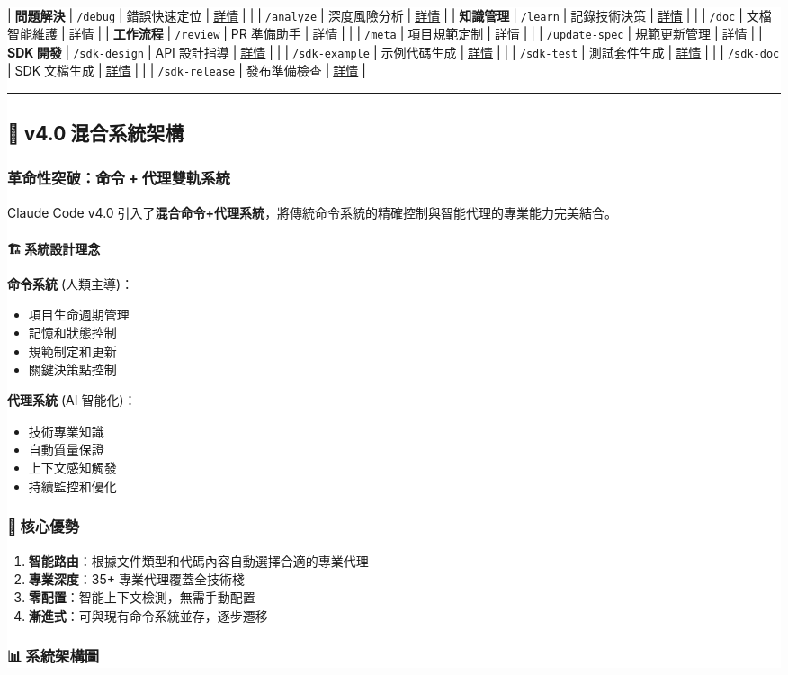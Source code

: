| **問題解決** | `/debug` | 錯誤快速定位 | [詳情](#8-debug---智能調試助手) |
| | `/analyze` | 深度風險分析 | [詳情](#13-analyze---深度分析與驗證) |
| **知識管理** | `/learn` | 記錄技術決策 | [詳情](#9-learn---學習並記錄決策) |
| | `/doc` | 文檔智能維護 | [詳情](#10-doc---智能文檔維護) |
| **工作流程** | `/review` | PR 準備助手 | [詳情](#11-review---pr-準備助手) |
| | `/meta` | 項目規範定制 | [詳情](#12-meta---項目規範定制) |
| | `/update-spec` | 規範更新管理 | [詳情](#14-update-spec---claudemd-更新專用) |
| **SDK 開發** | `/sdk-design` | API 設計指導 | [詳情](#1-sdk-design---api-設計助手) |
| | `/sdk-example` | 示例代碼生成 | [詳情](#2-sdk-example---示例代碼生成) |
| | `/sdk-test` | 測試套件生成 | [詳情](#3-sdk-test---sdk-測試套件) |
| | `/sdk-doc` | SDK 文檔生成 | [詳情](#4-sdk-doc---sdk-文檔生成) |
| | `/sdk-release` | 發布準備檢查 | [詳情](#5-sdk-release---發布準備助手) |

---

## 🚀 v4.0 混合系統架構

### 革命性突破：命令 + 代理雙軌系統

Claude Code v4.0 引入了**混合命令+代理系統**，將傳統命令系統的精確控制與智能代理的專業能力完美結合。

#### 🏗️ 系統設計理念

**命令系統** (人類主導)：
- 項目生命週期管理
- 記憶和狀態控制
- 規範制定和更新
- 關鍵決策點控制

**代理系統** (AI 智能化)：
- 技術專業知識
- 自動質量保證
- 上下文感知觸發
- 持續監控和優化

### 🎯 核心優勢

1. **智能路由**：根據文件類型和代碼內容自動選擇合適的專業代理
2. **專業深度**：35+ 專業代理覆蓋全技術棧
3. **零配置**：智能上下文檢測，無需手動配置
4. **漸進式**：可與現有命令系統並存，逐步遷移

### 📊 系統架構圖
